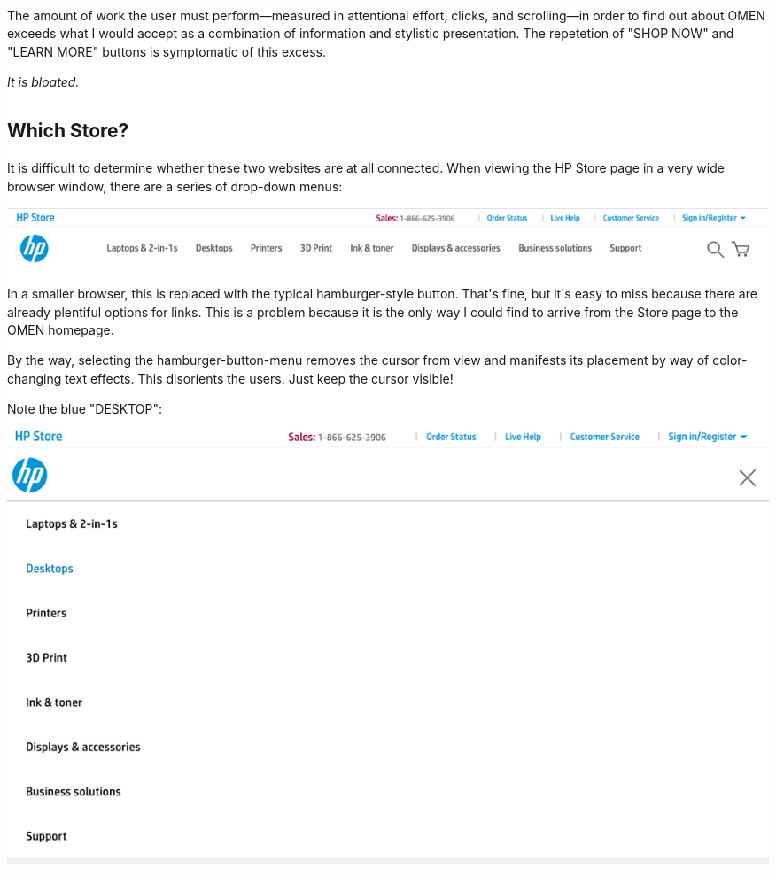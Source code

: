 The amount of work the user must perform—measured in attentional effort, clicks, and scrolling—in order to find out about OMEN exceeds what I would accept as a combination of information and stylistic presentation. The repetetion of "SHOP NOW" and "LEARN MORE" buttons is symptomatic of this excess. 

*It is bloated.*

## Which Store?

It is difficult to determine whether these two websites are at all connected. When viewing the HP Store page in a very wide browser window, there are a series of drop-down menus:

![HP Store dropdown menus](HP-store-dropdown.png)

In a smaller browser, this is replaced with the typical hamburger-style button. That's fine, but it's easy to miss because there are already plentiful options for links. This is a problem because it is the only way I could find to arrive from the Store page to the OMEN homepage.

By the way, selecting the hamburger-button-menu removes the cursor from view and manifests its placement by way of color-changing text effects. This disorients the users. Just keep the cursor visible!

Note the blue "DESKTOP":

![HP Store cursorless menu](HP-store-menu-cursor.png)
